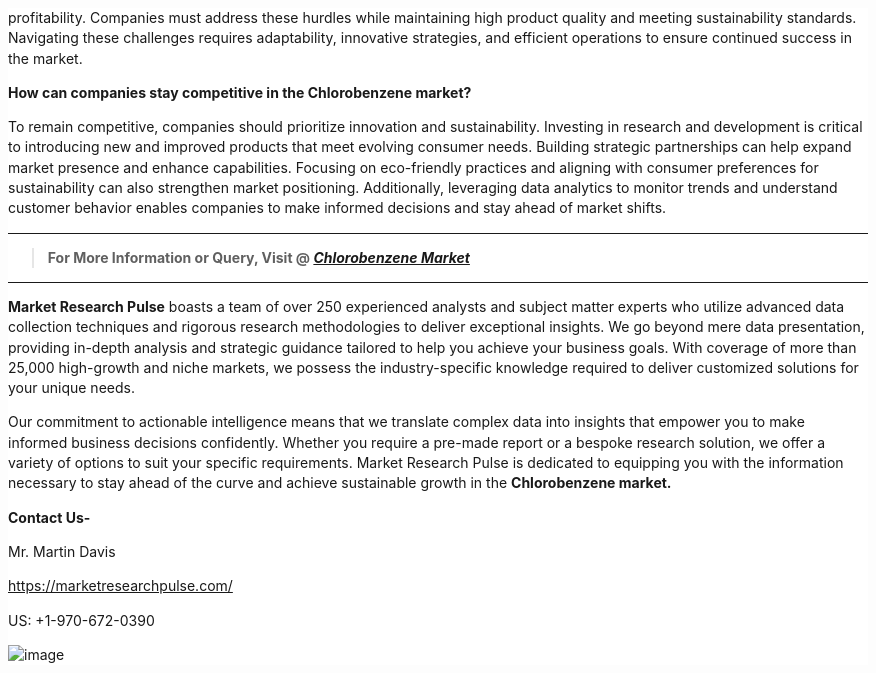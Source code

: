 profitability. Companies must address these hurdles while maintaining high product quality and meeting sustainability standards. Navigating these challenges requires adaptability, innovative strategies, and efficient operations to ensure continued success in the market.</p><p><strong>How can companies stay competitive in the Chlorobenzene market?</strong></p><p>To remain competitive, companies should prioritize innovation and sustainability. Investing in research and development is critical to introducing new and improved products that meet evolving consumer needs. Building strategic partnerships can help expand market presence and enhance capabilities. Focusing on eco-friendly practices and aligning with consumer preferences for sustainability can also strengthen market positioning. Additionally, leveraging data analytics to monitor trends and understand customer behavior enables companies to make informed decisions and stay ahead of market shifts.</p><hr /><blockquote><p><strong>For More Information or Query, Visit @&nbsp;<em><a href="https://marketresearchpulse.com/report/4173/chlorobenzene-market?utm_source=Linkedin&utm_medium=030">Chlorobenzene Market</a></em></strong></p></blockquote><hr /><p><strong>Market Research Pulse</strong> boasts a team of over 250 experienced analysts and subject matter experts who utilize advanced data collection techniques and rigorous research methodologies to deliver exceptional insights. We go beyond mere data presentation, providing in-depth analysis and strategic guidance tailored to help you achieve your business goals. With coverage of more than 25,000 high-growth and niche markets, we possess the industry-specific knowledge required to deliver customized solutions for your unique needs.</p><p>Our commitment to actionable intelligence means that we translate complex data into insights that empower you to make informed business decisions confidently. Whether you require a pre-made report or a bespoke research solution, we offer a variety of options to suit your specific requirements. Market Research Pulse is dedicated to equipping you with the information necessary to stay ahead of the curve and achieve sustainable growth in the <strong>Chlorobenzene market.</strong></p><p><strong>Contact Us-</strong></p><p>Mr. Martin Davis</p><p>https://marketresearchpulse.com/</p><p>US: +1-970-672-0390</p>
![image](https://github.com/user-attachments/assets/4de2f7e9-917d-48ce-b604-2153bcbc2a44)
